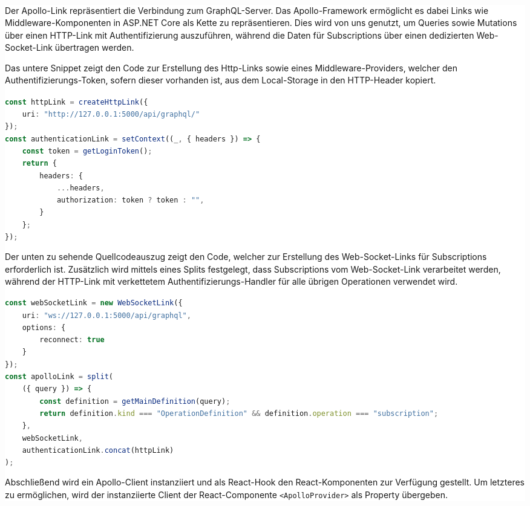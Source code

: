 Der Apollo-Link repräsentiert die Verbindung zum GraphQL-Server.
Das Apollo-Framework ermöglicht es dabei Links wie Middleware-Komponenten in ASP.NET Core als Kette zu repräsentieren.
Dies wird von uns genutzt, um Queries sowie Mutations über einen HTTP-Link mit Authentifizierung auszuführen, während die Daten für Subscriptions über einen dedizierten Web-Socket-Link übertragen werden.

Das untere Snippet zeigt den Code zur Erstellung des Http-Links sowie eines Middleware-Providers, welcher den Authentifizierungs-Token, sofern dieser vorhanden ist, aus dem Local-Storage in den HTTP-Header kopiert.

```typescript
const httpLink = createHttpLink({
	uri: "http://127.0.0.1:5000/api/graphql/"
});
const authenticationLink = setContext((_, { headers }) => {
	const token = getLoginToken();
	return {
		headers: {
			...headers,
			authorization: token ? token : "",
		}
	};
});
```

Der unten zu sehende Quellcodeauszug zeigt den Code, welcher zur Erstellung des Web-Socket-Links für Subscriptions erforderlich ist.
Zusätzlich wird mittels eines Splits festgelegt, dass Subscriptions vom Web-Socket-Link verarbeitet werden, während der HTTP-Link mit verkettetem Authentifizierungs-Handler für alle übrigen Operationen verwendet wird.

```typescript
const webSocketLink = new WebSocketLink({
	uri: "ws://127.0.0.1:5000/api/graphql",
	options: {
		reconnect: true
	}
});
const apolloLink = split(
	({ query }) => {
		const definition = getMainDefinition(query);
		return definition.kind === "OperationDefinition" && definition.operation === "subscription";
	},
	webSocketLink,
	authenticationLink.concat(httpLink)
);
```

Abschließend wird ein Apollo-Client instanziiert und als React-Hook den React-Komponenten zur Verfügung gestellt.
Um letzteres zu ermöglichen, wird der instanziierte Client der React-Componente `<ApolloProvider>` als Property übergeben.
